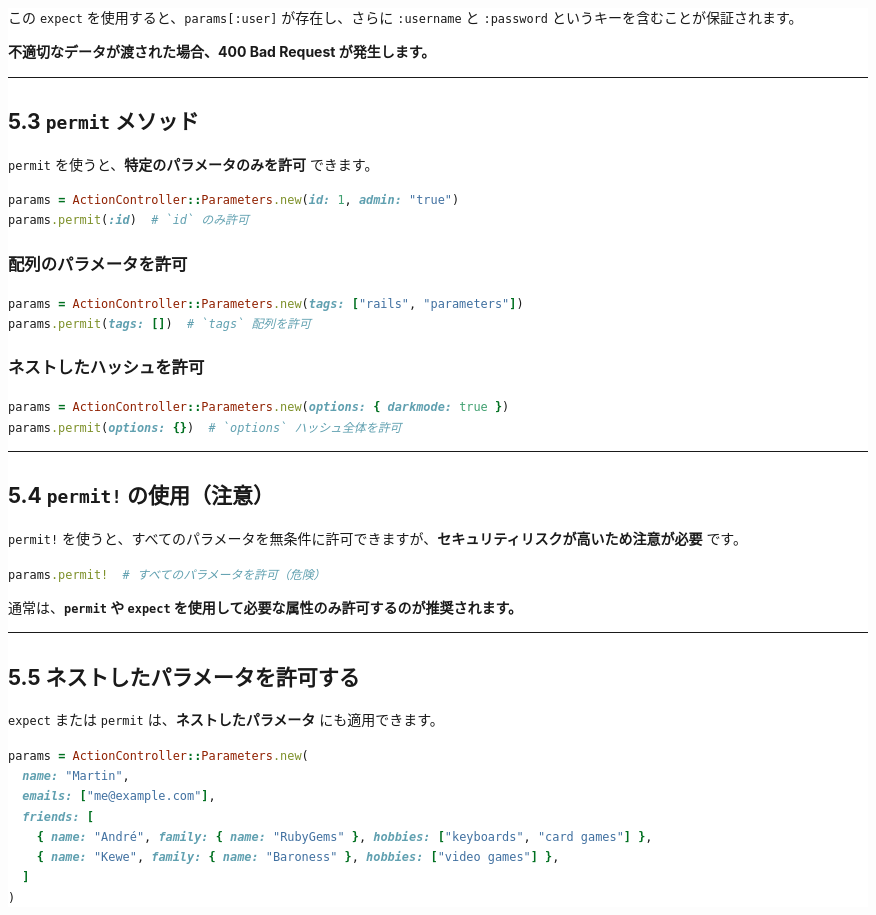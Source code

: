 この `expect` を使用すると、`params[:user]` が存在し、さらに `:username` と `:password` というキーを含むことが保証されます。

**不適切なデータが渡された場合、400 Bad Request が発生します。**

---

## 5.3 `permit` メソッド
`permit` を使うと、**特定のパラメータのみを許可** できます。

```ruby
params = ActionController::Parameters.new(id: 1, admin: "true")
params.permit(:id)  # `id` のみ許可
```

### 配列のパラメータを許可
```ruby
params = ActionController::Parameters.new(tags: ["rails", "parameters"])
params.permit(tags: [])  # `tags` 配列を許可
```

### ネストしたハッシュを許可
```ruby
params = ActionController::Parameters.new(options: { darkmode: true })
params.permit(options: {})  # `options` ハッシュ全体を許可
```

---

## 5.4 `permit!` の使用（注意）

`permit!` を使うと、すべてのパラメータを無条件に許可できますが、**セキュリティリスクが高いため注意が必要** です。

```ruby
params.permit!  # すべてのパラメータを許可（危険）
```

通常は、**`permit` や `expect` を使用して必要な属性のみ許可するのが推奨されます。**

---

## 5.5 ネストしたパラメータを許可する

`expect` または `permit` は、**ネストしたパラメータ** にも適用できます。

```ruby
params = ActionController::Parameters.new(
  name: "Martin",
  emails: ["me@example.com"],
  friends: [
    { name: "André", family: { name: "RubyGems" }, hobbies: ["keyboards", "card games"] },
    { name: "Kewe", family: { name: "Baroness" }, hobbies: ["video games"] },
  ]
)
```
